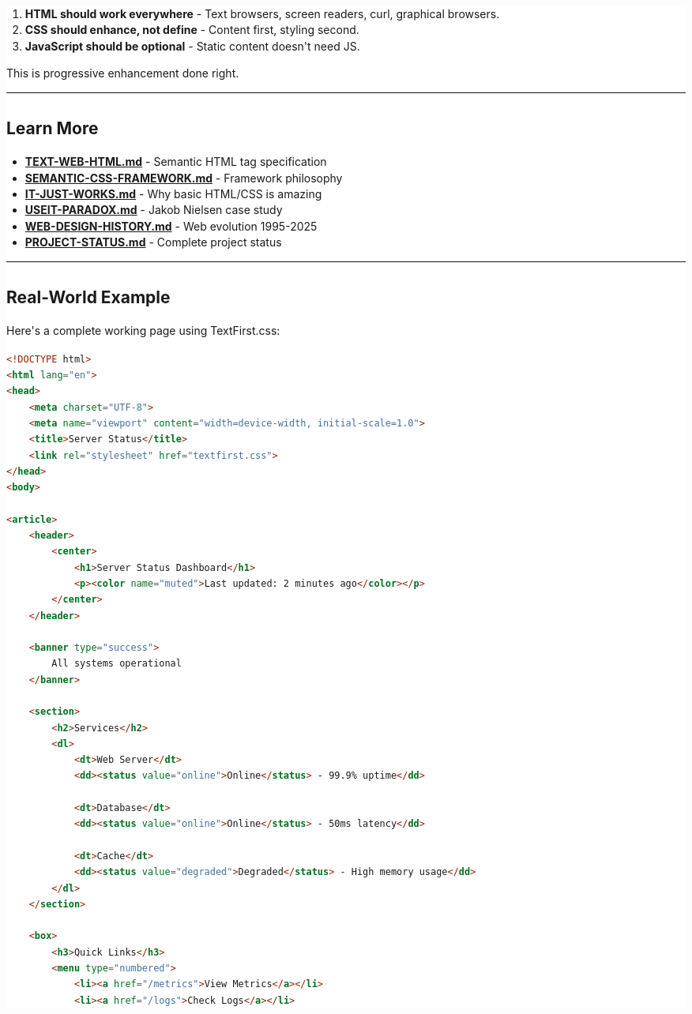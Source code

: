 1. **HTML should work everywhere** - Text browsers, screen readers, curl, graphical browsers.
2. **CSS should enhance, not define** - Content first, styling second.
3. **JavaScript should be optional** - Static content doesn't need JS.

This is progressive enhancement done right.

---

## Learn More

- **[TEXT-WEB-HTML.md](TEXT-WEB-HTML.md)** - Semantic HTML tag specification
- **[SEMANTIC-CSS-FRAMEWORK.md](SEMANTIC-CSS-FRAMEWORK.md)** - Framework philosophy
- **[IT-JUST-WORKS.md](IT-JUST-WORKS.md)** - Why basic HTML/CSS is amazing
- **[USEIT-PARADOX.md](USEIT-PARADOX.md)** - Jakob Nielsen case study
- **[WEB-DESIGN-HISTORY.md](WEB-DESIGN-HISTORY.md)** - Web evolution 1995-2025
- **[PROJECT-STATUS.md](PROJECT-STATUS.md)** - Complete project status

---

## Real-World Example

Here's a complete working page using TextFirst.css:

```html
<!DOCTYPE html>
<html lang="en">
<head>
    <meta charset="UTF-8">
    <meta name="viewport" content="width=device-width, initial-scale=1.0">
    <title>Server Status</title>
    <link rel="stylesheet" href="textfirst.css">
</head>
<body>

<article>
    <header>
        <center>
            <h1>Server Status Dashboard</h1>
            <p><color name="muted">Last updated: 2 minutes ago</color></p>
        </center>
    </header>

    <banner type="success">
        All systems operational
    </banner>

    <section>
        <h2>Services</h2>
        <dl>
            <dt>Web Server</dt>
            <dd><status value="online">Online</status> - 99.9% uptime</dd>

            <dt>Database</dt>
            <dd><status value="online">Online</status> - 50ms latency</dd>

            <dt>Cache</dt>
            <dd><status value="degraded">Degraded</status> - High memory usage</dd>
        </dl>
    </section>

    <box>
        <h3>Quick Links</h3>
        <menu type="numbered">
            <li><a href="/metrics">View Metrics</a></li>
            <li><a href="/logs">Check Logs</a></li>
```